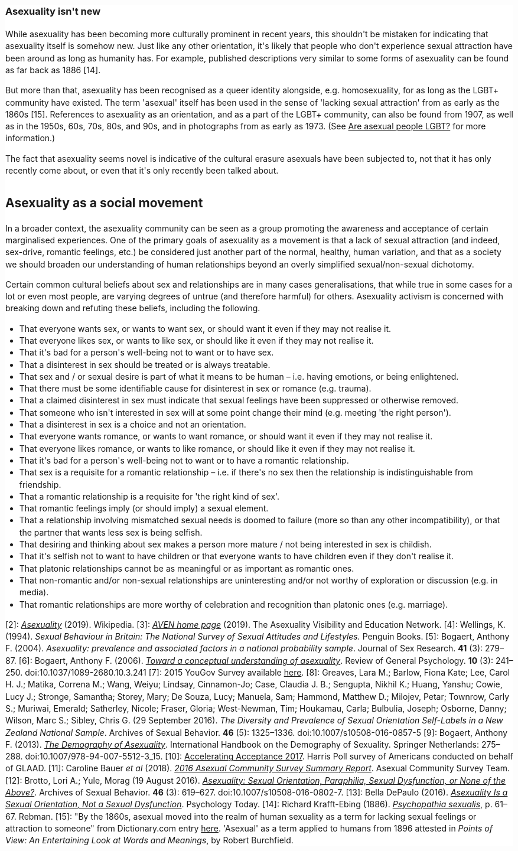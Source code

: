 ### Asexuality isn't new

While asexuality has been becoming more culturally prominent in recent years, this shouldn't be mistaken for indicating that asexuality itself is somehow new. Just like any other orientation, it's likely that people who don't experience sexual attraction have been around as long as humanity has. For example, published descriptions very similar to some forms of asexuality can be found as far back as 1886 [14].

But more than that, asexuality has been recognised as a queer identity alongside, e.g. homosexuality, for as long as the LGBT+ community have existed. The term 'asexual' itself has been used in the sense of 'lacking sexual attraction' from as early as the 1860s [15]. References to asexuality as an orientation, and as a part of the LGBT+ community, can also be found from 1907, as well as in the 1950s, 60s, 70s, 80s, and 90s, and in photographs from as early as 1973. (See [Are asexual people LGBT?](https://github.com/MissTeapot/LGBT-Wikis/blob/main/github_wiki/asexuality/faq/are_asexuals_lgbt.md) for more information.)

The fact that asexuality seems novel is indicative of the cultural erasure asexuals have been subjected to, not that it has only recently come about, or even that it's only recently been talked about.

## Asexuality as a social movement

In a broader context, the asexuality community can be seen as a group promoting the awareness and acceptance of certain marginalised experiences. One of the primary goals of asexuality as a movement is that a lack of sexual attraction (and indeed, sex-drive, romantic feelings, etc.) be considered just another part of the normal, healthy, human variation, and that as a society we should broaden our understanding of human relationships beyond an overly simplified sexual/non-sexual dichotomy.

Certain common cultural beliefs about sex and relationships are in many cases generalisations, that while true in some cases for a lot or even most people, are varying degrees of untrue (and therefore harmful) for others. Asexuality activism is concerned with breaking down and refuting these beliefs, including the following.

* That everyone wants sex, or wants to want sex, or should want it even if they may not realise it.
* That everyone likes sex, or wants to like sex, or should like it even if they may not realise it.
* That it's bad for a person's well-being not to want or to have sex.
* That a disinterest in sex should be treated or is always treatable.
* That sex and / or sexual desire is part of what it means to be human – i.e. having emotions, or being enlightened.
* That there must be some identifiable cause for disinterest in sex or romance (e.g. trauma).
* That a claimed disinterest in sex must indicate that sexual feelings have been suppressed or otherwise removed.
* That someone who isn't interested in sex will at some point change their mind (e.g. meeting 'the right person').
* That a disinterest in sex is a choice and not an orientation.
* That everyone wants romance, or wants to want romance, or should want it even if they may not realise it.
* That everyone likes romance, or wants to like romance, or should like it even if they may not realise it.
* That it's bad for a person's well-being not to want or to have a romantic relationship.
* That sex is a requisite for a romantic relationship – i.e. if there's no sex then the relationship is indistinguishable from friendship.
* That a romantic relationship is a requisite for 'the right kind of sex'.
* That romantic feelings imply (or should imply) a sexual element.
* That a relationship involving mismatched sexual needs is doomed to failure (more so than any other incompatibility), or that the partner that wants less sex is being selfish.
* That desiring and thinking about sex makes a person more mature / not being interested in sex is childish.
* That it's selfish not to want to have children or that everyone wants to have children even if they don't realise it.
* That platonic relationships cannot be as meaningful or as important as romantic ones.
* That non-romantic and/or non-sexual relationships are uninteresting and/or not worthy of exploration or discussion (e.g. in media).
* That romantic relationships are more worthy of celebration and recognition than platonic ones (e.g. marriage).

[2]: [*Asexuality*](https://en.wikipedia.org/wiki/Asexuality) (2019). Wikipedia.
[3]: [*AVEN home page*](https://www.asexuality.org/) (2019). The Asexuality Visibility and Education Network.
[4]: Wellings, K. (1994). *Sexual Behaviour in Britain: The National Survey of Sexual Attitudes and Lifestyles.* Penguin Books.
[5]: Bogaert, Anthony F. (2004). *Asexuality: prevalence and associated factors in a national probability sample*. Journal of Sex Research. **41** (3): 279–87.
[6]: Bogaert, Anthony F. (2006). [*Toward a conceptual understanding of asexuality*](http://cat.inist.fr/?aModele=afficheN&amp;cpsidt=18172400). Review of General Psychology. **10** (3): 241–250. doi:10.1037/1089-2680.10.3.241
[7]: 2015 YouGov Survey available [here](http://cat.inist.fr/?aModele=afficheN&amp;cpsidt=18172400).
[8]: Greaves, Lara M.; Barlow, Fiona Kate; Lee, Carol H. J.; Matika, Correna M.; Wang, Weiyu; Lindsay, Cinnamon-Jo; Case, Claudia J. B.; Sengupta, Nikhil K.; Huang, Yanshu; Cowie, Lucy J.; Stronge, Samantha; Storey, Mary; De Souza, Lucy; Manuela, Sam; Hammond, Matthew D.; Milojev, Petar; Townrow, Carly S.; Muriwai, Emerald; Satherley, Nicole; Fraser, Gloria; West-Newman, Tim; Houkamau, Carla; Bulbulia, Joseph; Osborne, Danny; Wilson, Marc S.; Sibley, Chris G. (29 September 2016). *The Diversity and Prevalence of Sexual Orientation Self-Labels in a New Zealand National Sample*. Archives of Sexual Behavior. **46** (5): 1325–1336. doi:10.1007/s10508-016-0857-5
[9]: Bogaert, Anthony F. (2013). [*The Demography of Asexuality*](https://link.springer.com/chapter/10.1007/978-94-007-5512-3_15). International Handbook on the Demography of Sexuality. Springer Netherlands: 275–288. doi:10.1007/978-94-007-5512-3_15.
[10]: [Accelerating Acceptance 2017](https://www.glaad.org/publications/accelerating-acceptance-2017). Harris Poll survey of Americans conducted on behalf of GLAAD.
[11]: Caroline Bauer *et al* (2018). [*2016 Asexual Community Survey Summary Report*](https://asexualcensus.files.wordpress.com/2018/11/2016_ace_community_survey_report.pdf). Asexual Community Survey Team.
[12]: Brotto, Lori A.; Yule, Morag (19 August 2016). [*Asexuality: Sexual Orientation, Paraphilia, Sexual Dysfunction, or None of the Above?*](https://link.springer.com/article/10.1007/s10508-016-0802-7?view=classic#citeas). Archives of Sexual Behavior. **46** (3): 619–627. doi:10.1007/s10508-016-0802-7.
[13]: Bella DePaulo (2016). [*Asexuality Is a Sexual Orientation, Not a Sexual Dysfunction*](https://www.psychologytoday.com/us/blog/living-single/201609/asexuality-is-sexual-orientation-not-sexual-dysfunction). Psychology Today.
[14]: Richard Krafft-Ebing (1886). [*Psychopathia sexualis*](https://books.google.co.uk/books?id=hg8A35JWBXQC&amp;pg=PA64&amp;lpg=PA64&amp;dq=anaesthesia+sexualis&amp;ots=QqHNLxJKWf&amp;sig=xckZvSRbAMbQpJy_vnP5g4x-WRM&amp;hl=en&amp;redir_esc=y#v=onepage&amp;q=anaesthesia%20sexualis&amp;f=false), p. 61–67. Rebman.
[15]: "By the 1860s, asexual moved into the realm of human sexuality as a term for lacking sexual feelings or attraction to someone" from Dictionary.com entry [here](https://www.dictionary.com/browse/asexual). 'Asexual' as a term applied to humans from 1896 attested in *Points of View: An Entertaining Look at Words and Meanings*, by Robert Burchfield.